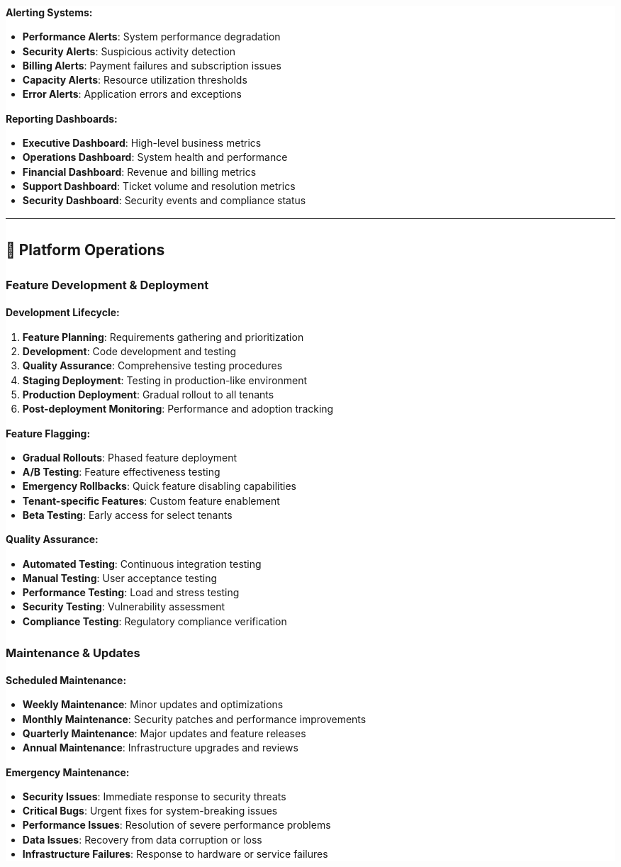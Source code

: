 **Alerting Systems:**
- **Performance Alerts**: System performance degradation
- **Security Alerts**: Suspicious activity detection
- **Billing Alerts**: Payment failures and subscription issues
- **Capacity Alerts**: Resource utilization thresholds
- **Error Alerts**: Application errors and exceptions

**Reporting Dashboards:**
- **Executive Dashboard**: High-level business metrics
- **Operations Dashboard**: System health and performance
- **Financial Dashboard**: Revenue and billing metrics
- **Support Dashboard**: Ticket volume and resolution metrics
- **Security Dashboard**: Security events and compliance status

---

## 🔄 Platform Operations

### Feature Development & Deployment

**Development Lifecycle:**
1. **Feature Planning**: Requirements gathering and prioritization
2. **Development**: Code development and testing
3. **Quality Assurance**: Comprehensive testing procedures
4. **Staging Deployment**: Testing in production-like environment
5. **Production Deployment**: Gradual rollout to all tenants
6. **Post-deployment Monitoring**: Performance and adoption tracking

**Feature Flagging:**
- **Gradual Rollouts**: Phased feature deployment
- **A/B Testing**: Feature effectiveness testing
- **Emergency Rollbacks**: Quick feature disabling capabilities
- **Tenant-specific Features**: Custom feature enablement
- **Beta Testing**: Early access for select tenants

**Quality Assurance:**
- **Automated Testing**: Continuous integration testing
- **Manual Testing**: User acceptance testing
- **Performance Testing**: Load and stress testing
- **Security Testing**: Vulnerability assessment
- **Compliance Testing**: Regulatory compliance verification

### Maintenance & Updates

**Scheduled Maintenance:**
- **Weekly Maintenance**: Minor updates and optimizations
- **Monthly Maintenance**: Security patches and performance improvements
- **Quarterly Maintenance**: Major updates and feature releases
- **Annual Maintenance**: Infrastructure upgrades and reviews

**Emergency Maintenance:**
- **Security Issues**: Immediate response to security threats
- **Critical Bugs**: Urgent fixes for system-breaking issues
- **Performance Issues**: Resolution of severe performance problems
- **Data Issues**: Recovery from data corruption or loss
- **Infrastructure Failures**: Response to hardware or service failures
